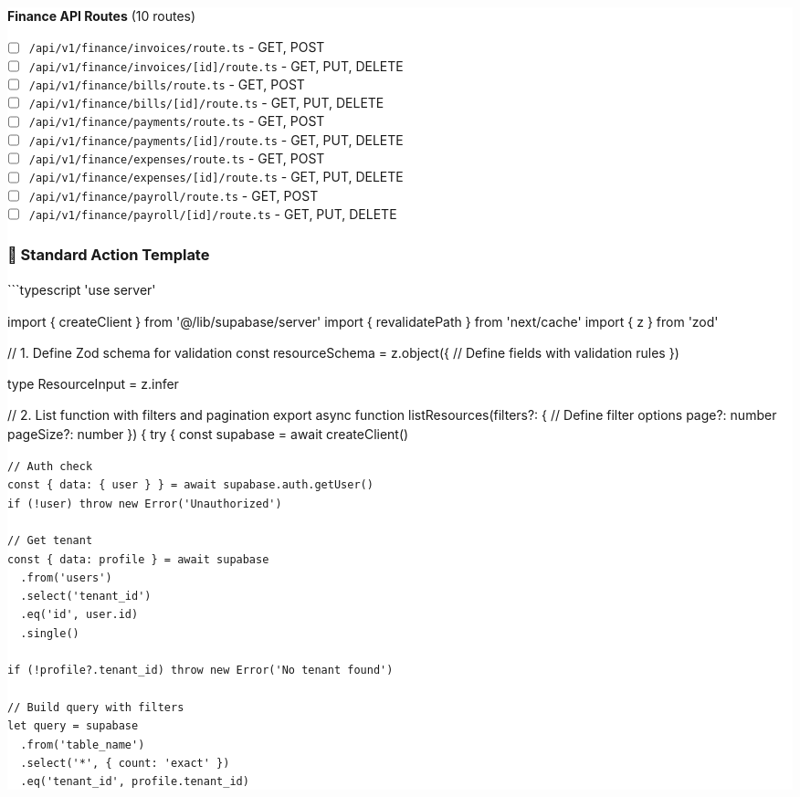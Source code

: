 **Finance API Routes** (10 routes)
- [ ] `/api/v1/finance/invoices/route.ts` - GET, POST
- [ ] `/api/v1/finance/invoices/[id]/route.ts` - GET, PUT, DELETE
- [ ] `/api/v1/finance/bills/route.ts` - GET, POST
- [ ] `/api/v1/finance/bills/[id]/route.ts` - GET, PUT, DELETE
- [ ] `/api/v1/finance/payments/route.ts` - GET, POST
- [ ] `/api/v1/finance/payments/[id]/route.ts` - GET, PUT, DELETE
- [ ] `/api/v1/finance/expenses/route.ts` - GET, POST
- [ ] `/api/v1/finance/expenses/[id]/route.ts` - GET, PUT, DELETE
- [ ] `/api/v1/finance/payroll/route.ts` - GET, POST
- [ ] `/api/v1/finance/payroll/[id]/route.ts` - GET, PUT, DELETE

### 🔧 Standard Action Template

\`\`\`typescript
'use server'

import { createClient } from '@/lib/supabase/server'
import { revalidatePath } from 'next/cache'
import { z } from 'zod'

// 1. Define Zod schema for validation
const resourceSchema = z.object({
  // Define fields with validation rules
})

type ResourceInput = z.infer<typeof resourceSchema>

// 2. List function with filters and pagination
export async function listResources(filters?: {
  // Define filter options
  page?: number
  pageSize?: number
}) {
  try {
    const supabase = await createClient()
    
    // Auth check
    const { data: { user } } = await supabase.auth.getUser()
    if (!user) throw new Error('Unauthorized')
    
    // Get tenant
    const { data: profile } = await supabase
      .from('users')
      .select('tenant_id')
      .eq('id', user.id)
      .single()
    
    if (!profile?.tenant_id) throw new Error('No tenant found')
    
    // Build query with filters
    let query = supabase
      .from('table_name')
      .select('*', { count: 'exact' })
      .eq('tenant_id', profile.tenant_id)
    